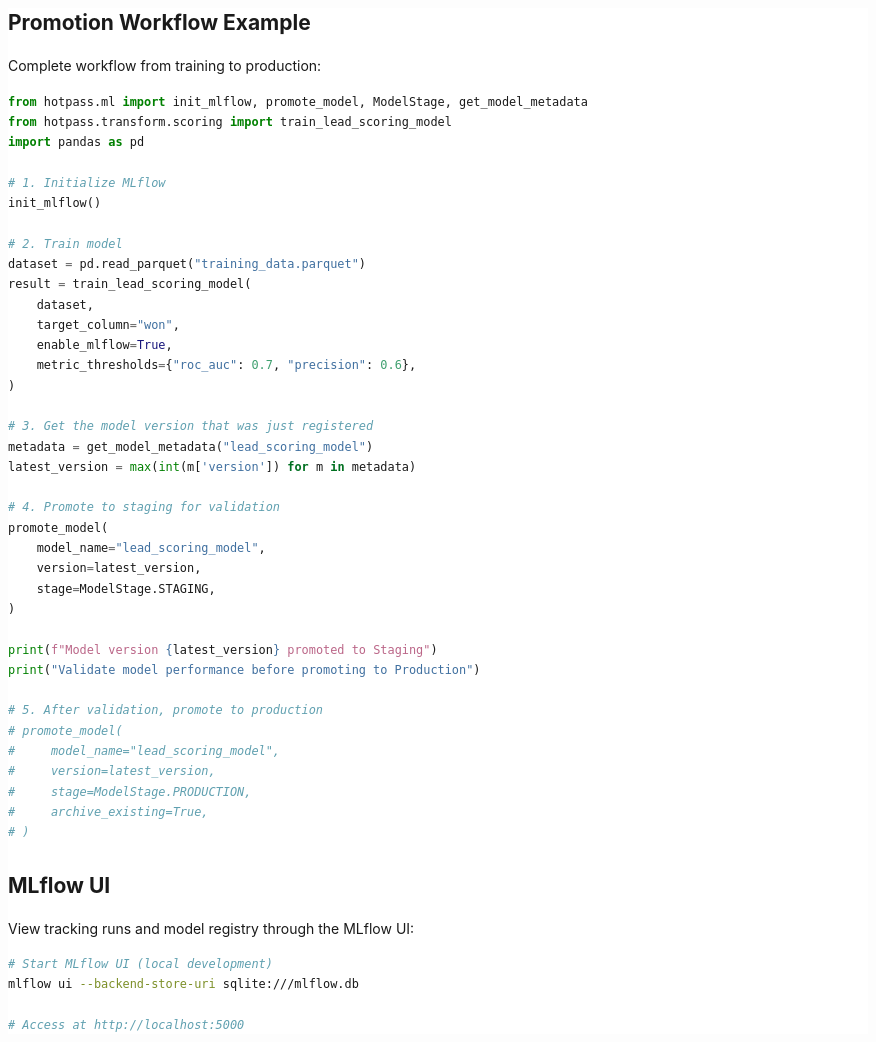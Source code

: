 ## Promotion Workflow Example

Complete workflow from training to production:

```python
from hotpass.ml import init_mlflow, promote_model, ModelStage, get_model_metadata
from hotpass.transform.scoring import train_lead_scoring_model
import pandas as pd

# 1. Initialize MLflow
init_mlflow()

# 2. Train model
dataset = pd.read_parquet("training_data.parquet")
result = train_lead_scoring_model(
    dataset,
    target_column="won",
    enable_mlflow=True,
    metric_thresholds={"roc_auc": 0.7, "precision": 0.6},
)

# 3. Get the model version that was just registered
metadata = get_model_metadata("lead_scoring_model")
latest_version = max(int(m['version']) for m in metadata)

# 4. Promote to staging for validation
promote_model(
    model_name="lead_scoring_model",
    version=latest_version,
    stage=ModelStage.STAGING,
)

print(f"Model version {latest_version} promoted to Staging")
print("Validate model performance before promoting to Production")

# 5. After validation, promote to production
# promote_model(
#     model_name="lead_scoring_model",
#     version=latest_version,
#     stage=ModelStage.PRODUCTION,
#     archive_existing=True,
# )
```

## MLflow UI

View tracking runs and model registry through the MLflow UI:

```bash
# Start MLflow UI (local development)
mlflow ui --backend-store-uri sqlite:///mlflow.db

# Access at http://localhost:5000
```
